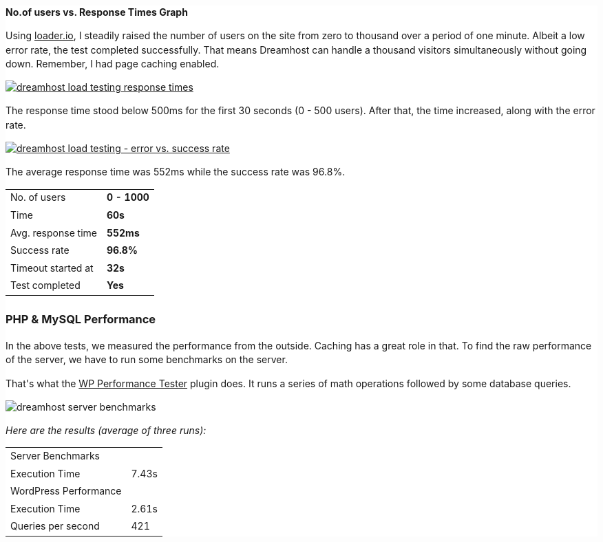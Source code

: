 **No.of users vs. Response Times Graph**

Using [loader.io](https://loader.io/), I steadily raised the number of users on the site from zero to thousand over a period of one minute. Albeit a low error rate, the test completed successfully. That means Dreamhost can handle a thousand visitors simultaneously without going down. Remember, I had page caching enabled.

[![dreamhost load testing response times](https://cdn-2.coralnodes.com/coralnodes/uploads/2020/08/dreamhost-loaderio-times-1080x593.png)](https://cdn-2.coralnodes.com/coralnodes/uploads/2020/08/dreamhost-loaderio-times.png)

The response time stood below 500ms for the first 30 seconds (0 - 500 users). After that, the time increased, along with the error rate.

[![dreamhost load testing - error vs. success rate](https://cdn-2.coralnodes.com/coralnodes/uploads/2020/08/dreamhost-loaderio-details-1080x554.png)](https://cdn-2.coralnodes.com/coralnodes/uploads/2020/08/dreamhost-loaderio-details.png)

The average response time was 552ms while the success rate was 96.8%.

|   |   |
|---|---|
|No. of users|**0 - 1000**|
|Time|**60s**|
|Avg. response time|**552ms**|
|Success rate|**96.8%**|
|Timeout started at|**32s**|
|Test completed|**Yes**|

### PHP & MySQL Performance

In the above tests, we measured the performance from the outside. Caching has a great role in that. To find the raw performance of the server, we have to run some benchmarks on the server.

That's what the [WP Performance Tester](https://github.com/kevinohashi/WPPerformanceTester) plugin does. It runs a series of math operations followed by some database queries.

![dreamhost server benchmarks](https://cdn-2.coralnodes.com/coralnodes/uploads/2020/08/dreamhost-server-benchmarks.png)

_Here are the results (average of three runs):_

|   |   |
|---|---|
|Server Benchmarks|   |
|Execution Time|7.43s|
|WordPress Performance|   |
|Execution Time|2.61s|
|Queries per second|421|
